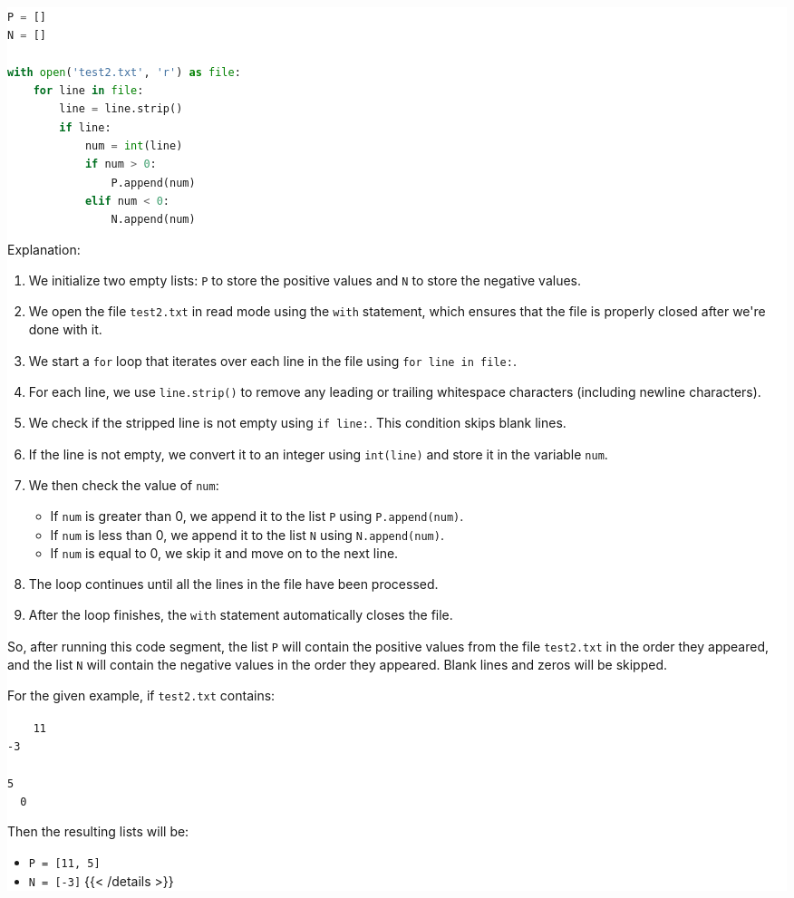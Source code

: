 ```python
P = []
N = []

with open('test2.txt', 'r') as file:
    for line in file:
        line = line.strip()
        if line:
            num = int(line)
            if num > 0:
                P.append(num)
            elif num < 0:
                N.append(num)
```

Explanation:

1. We initialize two empty lists: `P` to store the positive values and `N` to store the negative values.

2. We open the file `test2.txt` in read mode using the `with` statement, which ensures that the file is properly closed after we're done with it.

3. We start a `for` loop that iterates over each line in the file using `for line in file:`.

4. For each line, we use `line.strip()` to remove any leading or trailing whitespace characters (including newline characters).

5. We check if the stripped line is not empty using `if line:`. This condition skips blank lines.

6. If the line is not empty, we convert it to an integer using `int(line)` and store it in the variable `num`.

7. We then check the value of `num`:
   - If `num` is greater than 0, we append it to the list `P` using `P.append(num)`.
   - If `num` is less than 0, we append it to the list `N` using `N.append(num)`.
   - If `num` is equal to 0, we skip it and move on to the next line.

8. The loop continues until all the lines in the file have been processed.

9. After the loop finishes, the `with` statement automatically closes the file.

So, after running this code segment, the list `P` will contain the positive values from the file `test2.txt` in the order they appeared, and the list `N` will contain the negative values in the order they appeared. Blank lines and zeros will be skipped.

For the given example, if `test2.txt` contains:

```
    11
-3

5
  0
```

Then the resulting lists will be:
- `P = [11, 5]`
- `N = [-3]`
{{< /details >}}
